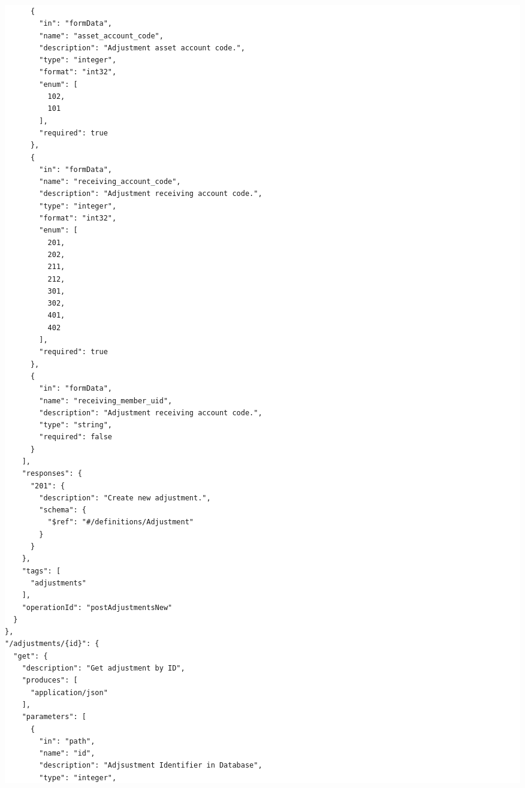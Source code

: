           {
            "in": "formData",
            "name": "asset_account_code",
            "description": "Adjustment asset account code.",
            "type": "integer",
            "format": "int32",
            "enum": [
              102,
              101
            ],
            "required": true
          },
          {
            "in": "formData",
            "name": "receiving_account_code",
            "description": "Adjustment receiving account code.",
            "type": "integer",
            "format": "int32",
            "enum": [
              201,
              202,
              211,
              212,
              301,
              302,
              401,
              402
            ],
            "required": true
          },
          {
            "in": "formData",
            "name": "receiving_member_uid",
            "description": "Adjustment receiving account code.",
            "type": "string",
            "required": false
          }
        ],
        "responses": {
          "201": {
            "description": "Create new adjustment.",
            "schema": {
              "$ref": "#/definitions/Adjustment"
            }
          }
        },
        "tags": [
          "adjustments"
        ],
        "operationId": "postAdjustmentsNew"
      }
    },
    "/adjustments/{id}": {
      "get": {
        "description": "Get adjustment by ID",
        "produces": [
          "application/json"
        ],
        "parameters": [
          {
            "in": "path",
            "name": "id",
            "description": "Adjsustment Identifier in Database",
            "type": "integer",